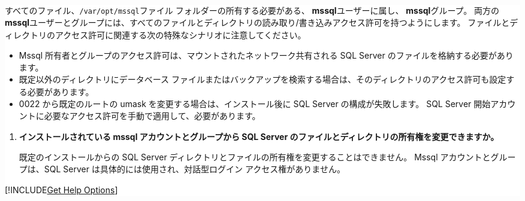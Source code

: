    すべてのファイル、`/var/opt/mssql`ファイル フォルダーの所有する必要がある、 **mssql**ユーザーに属し、 **mssql**グループ。 両方の**mssql**ユーザーとグループには、すべてのファイルとディレクトリの読み取り/書き込みアクセス許可を持つようにします。 ファイルとディレクトリのアクセス許可に関連する次の特殊なシナリオに注意してください。

   * Mssql 所有者とグループのアクセス許可は、マウントされたネットワーク共有される SQL Server のファイルを格納する必要があります。
   * 既定以外のディレクトリにデータベース ファイルまたはバックアップを検索する場合は、そのディレクトリのアクセス許可も設定する必要があります。
   * 0022 から既定のルートの umask を変更する場合は、インストール後に SQL Server の構成が失敗します。 SQL Server 開始アカウントに必要なアクセス許可を手動で適用して、必要があります。

1. **インストールされている mssql アカウントとグループから SQL Server のファイルとディレクトリの所有権を変更できますか。**

   既定のインストールからの SQL Server ディレクトリとファイルの所有権を変更することはできません。 Mssql アカウントとグループは、SQL Server は具体的には使用され、対話型ログイン アクセス権がありません。

[!INCLUDE[Get Help Options](../includes/paragraph-content/get-help-options.md)]
